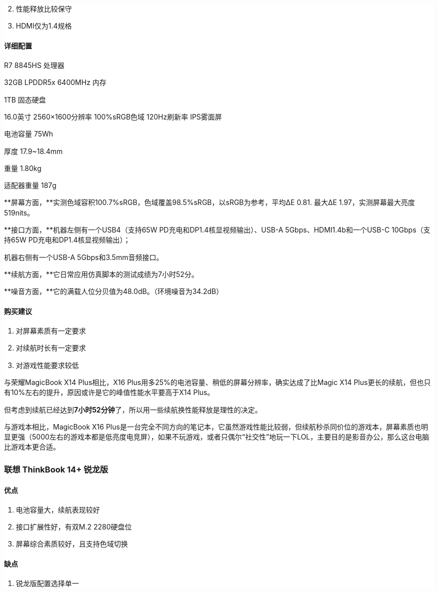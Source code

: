 2. 性能释放比较保守

3. HDMI仅为1.4规格

#### 详细配置

R7 8845HS 处理器

32GB LPDDR5x 6400MHz 内存

1TB 固态硬盘

16.0英寸 2560×1600分辨率 100%sRGB色域 120Hz刷新率 IPS雾面屏

电池容量 75Wh

厚度 17.9~18.4mm

重量 1.80kg

适配器重量 187g

**屏幕方面，**实测色域容积100.7%sRGB，色域覆盖98.5%sRGB，以sRGB为参考，平均ΔE 0.81. 最大ΔE 1.97，实测屏幕最大亮度519nits。

**接口方面，**机器左侧有一个USB4（支持65W PD充电和DP1.4核显视频输出）、USB-A 5Gbps、HDMI1.4b和一个USB-C 10Gbps（支持65W PD充电和DP1.4核显视频输出）；

机器右侧有一个USB-A 5Gbps和3.5mm音频接口。

**续航方面，**它日常应用仿真脚本的测试成绩为7小时52分。

**噪音方面，**它的满载人位分贝值为48.0dB。（环境噪音为34.2dB）

#### 购买建议

1. 对屏幕素质有一定要求

2. 对续航时长有一定要求

3. 对游戏性能要求较低

与荣耀MagicBook X14 Plus相比，X16 Plus用多25%的电池容量、稍低的屏幕分辨率，确实达成了比Magic X14 Plus更长的续航，但也只有10%左右的提升，原因或许是它的峰值性能水平要高于X14 Plus。

但考虑到续航已经达到**7小时52分钟**了，所以用一些续航换性能释放是理性的决定。

与游戏本相比，MagicBook X16 Plus是一台完全不同方向的笔记本，它虽然游戏性能比较弱，但续航秒杀同价位的游戏本，屏幕素质也明显更强（5000左右的游戏本都是低亮度电竞屏），如果不玩游戏，或者只偶尔“社交性”地玩一下LOL，主要目的是影音办公，那么这台电脑比游戏本更合适。

### 联想 ThinkBook 14+ 锐龙版

#### 优点

1. 电池容量大，续航表现较好

2. 接口扩展性好，有双M.2 2280硬盘位

3. 屏幕综合素质较好，且支持色域切换

#### 缺点

1. 锐龙版配置选择单一
